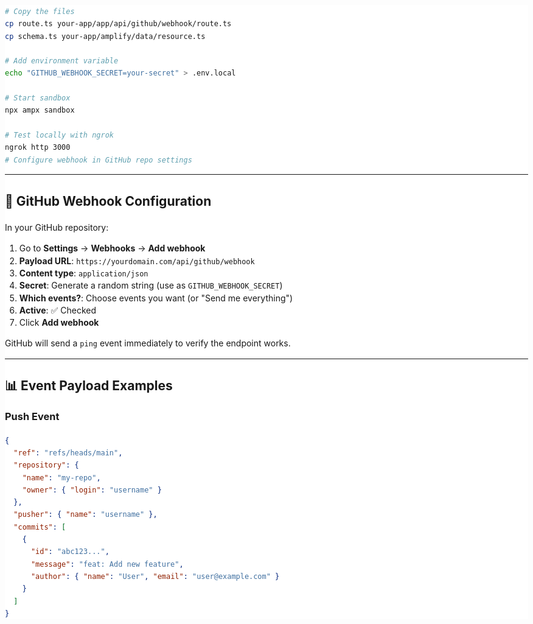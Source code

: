 ```bash
# Copy the files
cp route.ts your-app/app/api/github/webhook/route.ts
cp schema.ts your-app/amplify/data/resource.ts

# Add environment variable
echo "GITHUB_WEBHOOK_SECRET=your-secret" > .env.local

# Start sandbox
npx ampx sandbox

# Test locally with ngrok
ngrok http 3000
# Configure webhook in GitHub repo settings
```

---

## 🔧 GitHub Webhook Configuration

In your GitHub repository:

1. Go to **Settings** → **Webhooks** → **Add webhook**
2. **Payload URL**: `https://yourdomain.com/api/github/webhook`
3. **Content type**: `application/json`
4. **Secret**: Generate a random string (use as `GITHUB_WEBHOOK_SECRET`)
5. **Which events?**: Choose events you want (or "Send me everything")
6. **Active**: ✅ Checked
7. Click **Add webhook**

GitHub will send a `ping` event immediately to verify the endpoint works.

---

## 📊 Event Payload Examples

### Push Event

```json
{
  "ref": "refs/heads/main",
  "repository": {
    "name": "my-repo",
    "owner": { "login": "username" }
  },
  "pusher": { "name": "username" },
  "commits": [
    {
      "id": "abc123...",
      "message": "feat: Add new feature",
      "author": { "name": "User", "email": "user@example.com" }
    }
  ]
}
```
